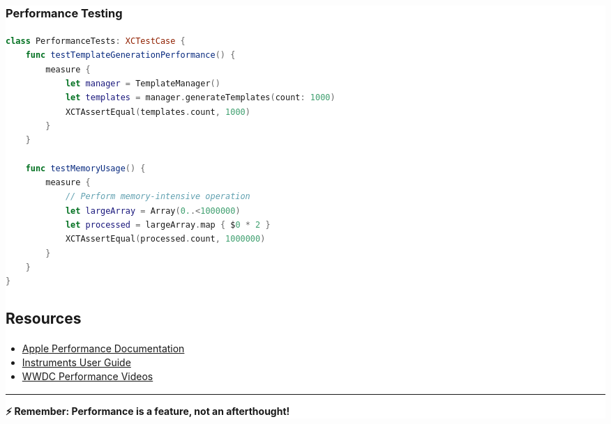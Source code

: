 ### Performance Testing
```swift
class PerformanceTests: XCTestCase {
    func testTemplateGenerationPerformance() {
        measure {
            let manager = TemplateManager()
            let templates = manager.generateTemplates(count: 1000)
            XCTAssertEqual(templates.count, 1000)
        }
    }
    
    func testMemoryUsage() {
        measure {
            // Perform memory-intensive operation
            let largeArray = Array(0..<1000000)
            let processed = largeArray.map { $0 * 2 }
            XCTAssertEqual(processed.count, 1000000)
        }
    }
}
```

## Resources

- [Apple Performance Documentation](https://developer.apple.com/documentation/xcode/performance)
- [Instruments User Guide](https://help.apple.com/instruments/mac/current/)
- [WWDC Performance Videos](https://developer.apple.com/videos/performance/)

---

**⚡ Remember: Performance is a feature, not an afterthought!**
